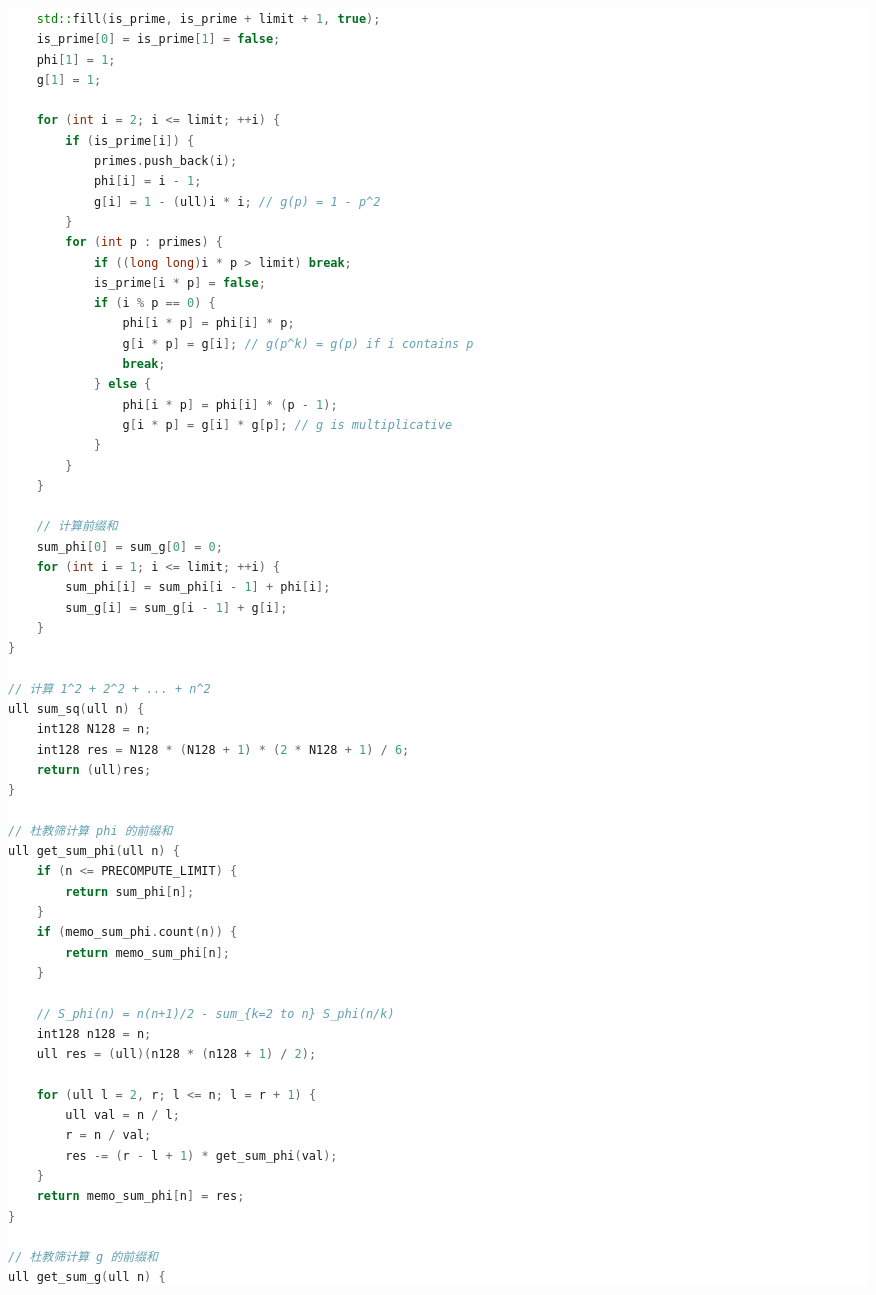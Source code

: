 ```cpp
    std::fill(is_prime, is_prime + limit + 1, true);
    is_prime[0] = is_prime[1] = false;
    phi[1] = 1;
    g[1] = 1;

    for (int i = 2; i <= limit; ++i) {
        if (is_prime[i]) {
            primes.push_back(i);
            phi[i] = i - 1;
            g[i] = 1 - (ull)i * i; // g(p) = 1 - p^2
        }
        for (int p : primes) {
            if ((long long)i * p > limit) break;
            is_prime[i * p] = false;
            if (i % p == 0) {
                phi[i * p] = phi[i] * p;
                g[i * p] = g[i]; // g(p^k) = g(p) if i contains p
                break;
            } else {
                phi[i * p] = phi[i] * (p - 1);
                g[i * p] = g[i] * g[p]; // g is multiplicative
            }
        }
    }

    // 计算前缀和
    sum_phi[0] = sum_g[0] = 0;
    for (int i = 1; i <= limit; ++i) {
        sum_phi[i] = sum_phi[i - 1] + phi[i];
        sum_g[i] = sum_g[i - 1] + g[i];
    }
}

// 计算 1^2 + 2^2 + ... + n^2
ull sum_sq(ull n) {
    int128 N128 = n;
    int128 res = N128 * (N128 + 1) * (2 * N128 + 1) / 6;
    return (ull)res;
}

// 杜教筛计算 phi 的前缀和
ull get_sum_phi(ull n) {
    if (n <= PRECOMPUTE_LIMIT) {
        return sum_phi[n];
    }
    if (memo_sum_phi.count(n)) {
        return memo_sum_phi[n];
    }

    // S_phi(n) = n(n+1)/2 - sum_{k=2 to n} S_phi(n/k)
    int128 n128 = n;
    ull res = (ull)(n128 * (n128 + 1) / 2);
    
    for (ull l = 2, r; l <= n; l = r + 1) {
        ull val = n / l;
        r = n / val;
        res -= (r - l + 1) * get_sum_phi(val);
    }
    return memo_sum_phi[n] = res;
}

// 杜教筛计算 g 的前缀和
ull get_sum_g(ull n) {
```